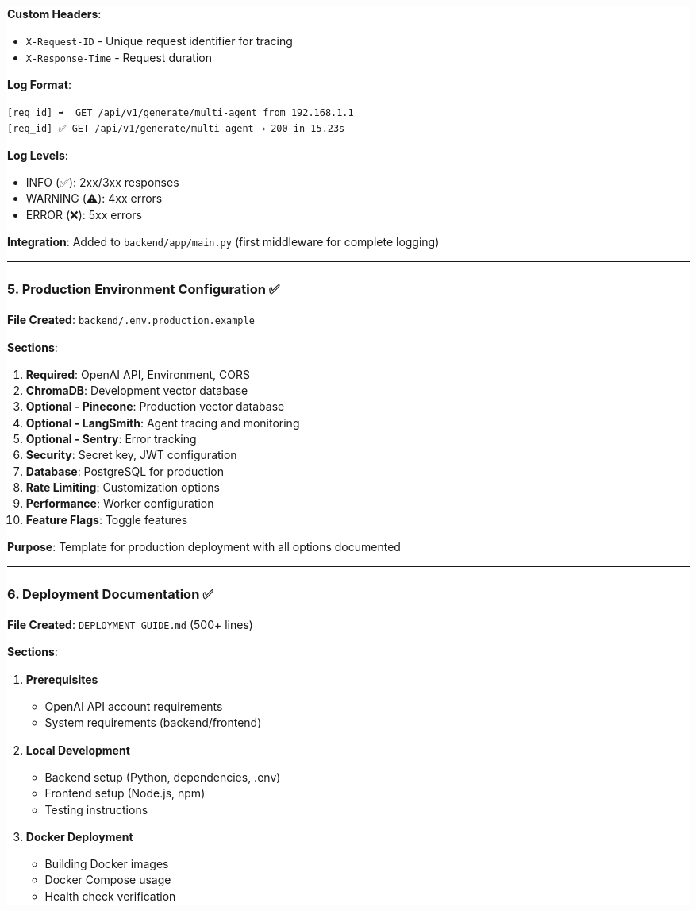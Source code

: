 **Custom Headers**:
- `X-Request-ID` - Unique request identifier for tracing
- `X-Response-Time` - Request duration

**Log Format**:
```
[req_id] ➡️  GET /api/v1/generate/multi-agent from 192.168.1.1
[req_id] ✅ GET /api/v1/generate/multi-agent → 200 in 15.23s
```

**Log Levels**:
- INFO (✅): 2xx/3xx responses
- WARNING (⚠️): 4xx errors
- ERROR (❌): 5xx errors

**Integration**: Added to `backend/app/main.py` (first middleware for complete logging)

---

### 5. Production Environment Configuration ✅

**File Created**: `backend/.env.production.example`

**Sections**:
1. **Required**: OpenAI API, Environment, CORS
2. **ChromaDB**: Development vector database
3. **Optional - Pinecone**: Production vector database
4. **Optional - LangSmith**: Agent tracing and monitoring
5. **Optional - Sentry**: Error tracking
6. **Security**: Secret key, JWT configuration
7. **Database**: PostgreSQL for production
8. **Rate Limiting**: Customization options
9. **Performance**: Worker configuration
10. **Feature Flags**: Toggle features

**Purpose**: Template for production deployment with all options documented

---

### 6. Deployment Documentation ✅

**File Created**: `DEPLOYMENT_GUIDE.md` (500+ lines)

**Sections**:

1. **Prerequisites**
   - OpenAI API account requirements
   - System requirements (backend/frontend)

2. **Local Development**
   - Backend setup (Python, dependencies, .env)
   - Frontend setup (Node.js, npm)
   - Testing instructions

3. **Docker Deployment**
   - Building Docker images
   - Docker Compose usage
   - Health check verification
